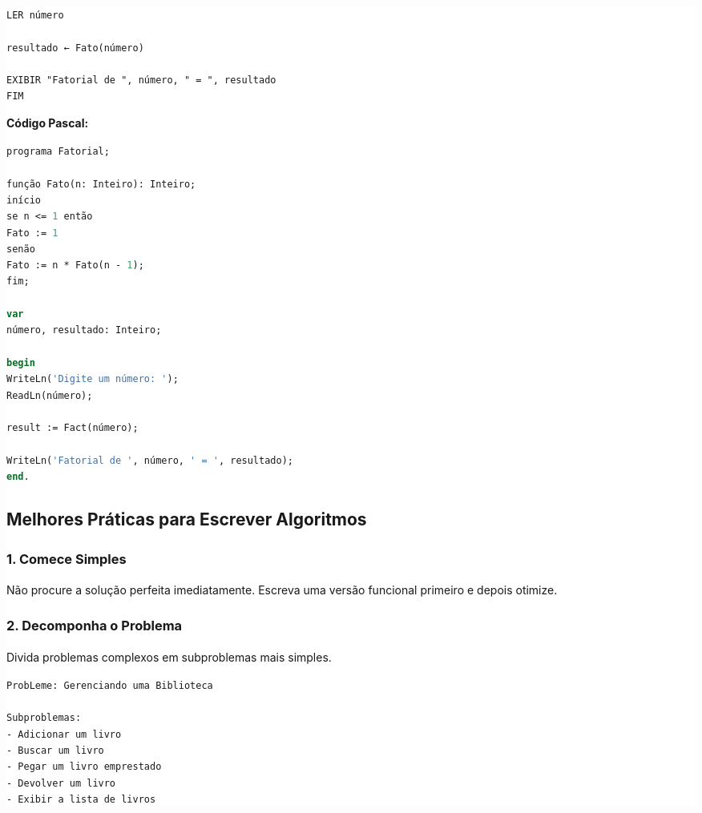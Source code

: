 ```
LER número

resultado ← Fato(número)

EXIBIR "Fatorial de ", número, " = ", resultado
FIM
```

**Código Pascal:**
```pascal
programa Fatorial;

função Fato(n: Inteiro): Inteiro;
início
se n <= 1 então
Fato := 1
senão
Fato := n * Fato(n - 1);
fim;

var
número, resultado: Inteiro;

begin
WriteLn('Digite um número: ');
ReadLn(número);

result := Fact(número);

WriteLn('Fatorial de ', número, ' = ', resultado);
end.
```

## Melhores Práticas para Escrever Algoritmos

### 1. Comece Simples

Não procure a solução perfeita imediatamente. Escreva uma versão funcional primeiro e depois otimize.

### 2. Decomponha o Problema

Divida problemas complexos em subproblemas mais simples.

```
ProbLeme: Gerenciando uma Biblioteca

Subproblemas:
- Adicionar um livro
- Buscar um livro
- Pegar um livro emprestado
- Devolver um livro
- Exibir a lista de livros
```
